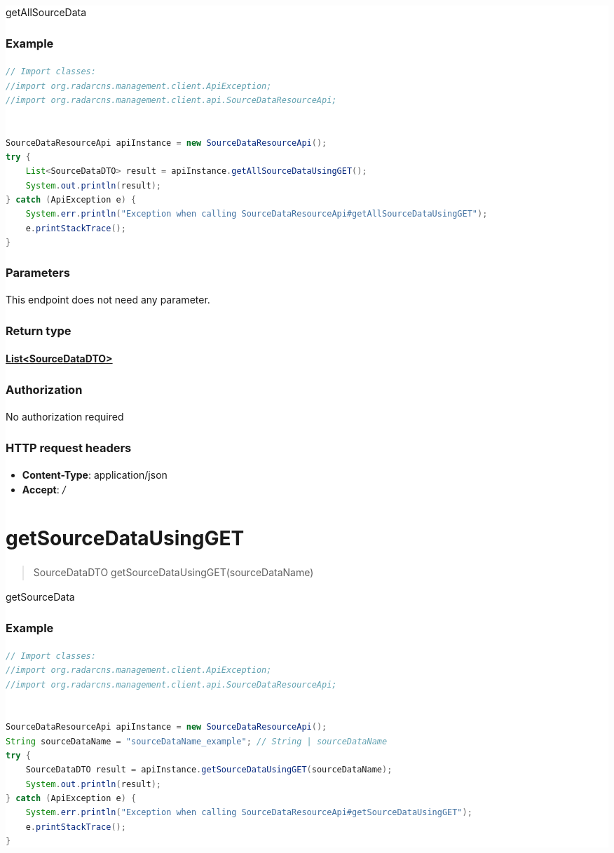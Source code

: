 getAllSourceData

### Example
```java
// Import classes:
//import org.radarcns.management.client.ApiException;
//import org.radarcns.management.client.api.SourceDataResourceApi;


SourceDataResourceApi apiInstance = new SourceDataResourceApi();
try {
    List<SourceDataDTO> result = apiInstance.getAllSourceDataUsingGET();
    System.out.println(result);
} catch (ApiException e) {
    System.err.println("Exception when calling SourceDataResourceApi#getAllSourceDataUsingGET");
    e.printStackTrace();
}
```

### Parameters
This endpoint does not need any parameter.

### Return type

[**List&lt;SourceDataDTO&gt;**](SourceDataDTO.md)

### Authorization

No authorization required

### HTTP request headers

 - **Content-Type**: application/json
 - **Accept**: */*

<a name="getSourceDataUsingGET"></a>
# **getSourceDataUsingGET**
> SourceDataDTO getSourceDataUsingGET(sourceDataName)

getSourceData

### Example
```java
// Import classes:
//import org.radarcns.management.client.ApiException;
//import org.radarcns.management.client.api.SourceDataResourceApi;


SourceDataResourceApi apiInstance = new SourceDataResourceApi();
String sourceDataName = "sourceDataName_example"; // String | sourceDataName
try {
    SourceDataDTO result = apiInstance.getSourceDataUsingGET(sourceDataName);
    System.out.println(result);
} catch (ApiException e) {
    System.err.println("Exception when calling SourceDataResourceApi#getSourceDataUsingGET");
    e.printStackTrace();
}
```
